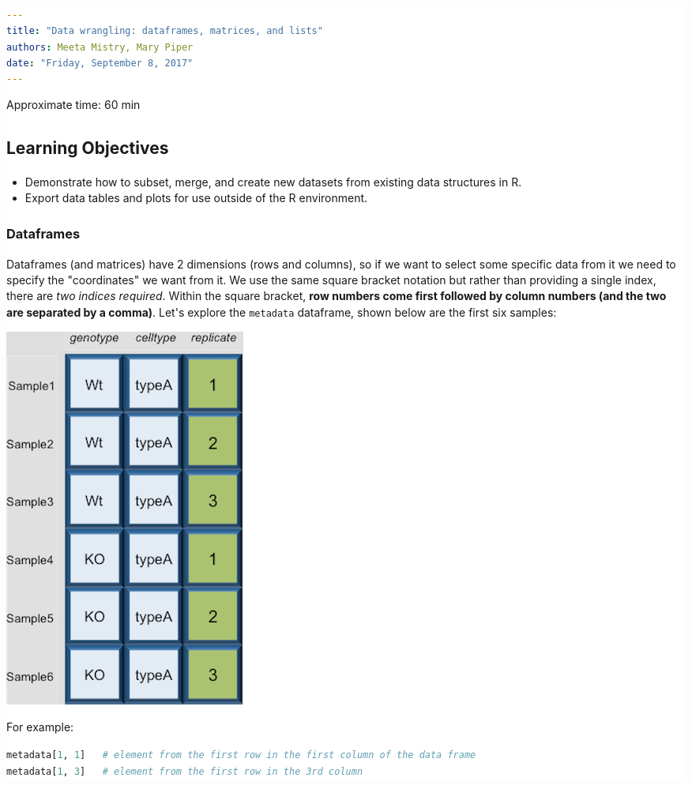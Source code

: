 ```yaml
---
title: "Data wrangling: dataframes, matrices, and lists"
authors: Meeta Mistry, Mary Piper
date: "Friday, September 8, 2017"
---
```

Approximate time: 60 min

## Learning Objectives

* Demonstrate how to subset, merge, and create new datasets from existing data structures in R.
* Export data tables and plots for use outside of the R environment.

### Dataframes

Dataframes (and matrices) have 2 dimensions (rows and columns), so if we want to select some specific data from it we need to specify the "coordinates" we want from it. We use the same square bracket notation but rather than providing a single index, there are *two indices required*. Within the square bracket, **row numbers come first followed by column numbers (and the two are separated by a comma)**. Let's explore the `metadata` dataframe, shown below are the first six samples:

![metadata](../img/metadata.png)

For example:

```r
metadata[1, 1]   # element from the first row in the first column of the data frame
metadata[1, 3]   # element from the first row in the 3rd column
```
